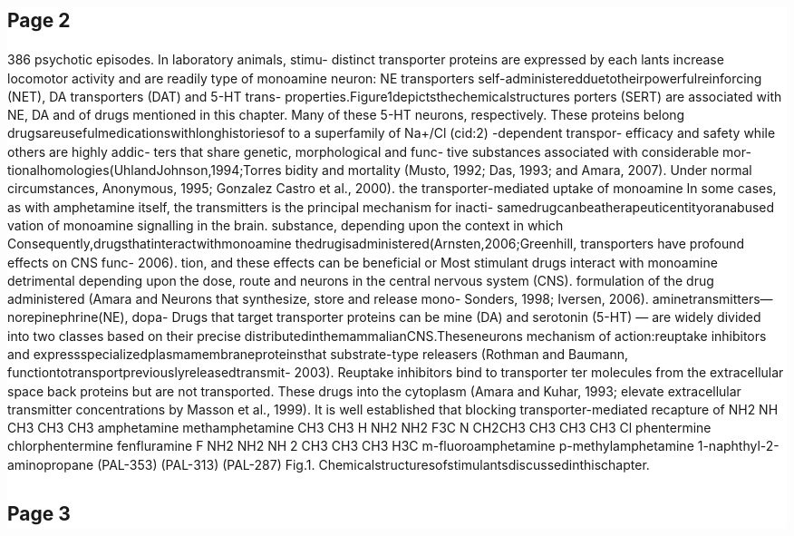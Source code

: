 ## Page 2

386
psychotic episodes. In laboratory animals, stimu- distinct transporter proteins are expressed by each
lants increase locomotor activity and are readily type of monoamine neuron: NE transporters
self-administeredduetotheirpowerfulreinforcing (NET), DA transporters (DAT) and 5-HT trans-
properties.Figure1depictsthechemicalstructures porters (SERT) are associated with NE, DA and
of drugs mentioned in this chapter. Many of these 5-HT neurons, respectively. These proteins belong
drugsareusefulmedicationswithlonghistoriesof to a superfamily of Na+/Cl (cid:2) -dependent transpor-
efficacy and safety while others are highly addic- ters that share genetic, morphological and func-
tive substances associated with considerable mor- tionalhomologies(UhlandJohnson,1994;Torres
bidity and mortality (Musto, 1992; Das, 1993; and Amara, 2007). Under normal circumstances,
Anonymous, 1995; Gonzalez Castro et al., 2000). the transporter-mediated uptake of monoamine
In some cases, as with amphetamine itself, the transmitters is the principal mechanism for inacti-
samedrugcanbeatherapeuticentityoranabused vation of monoamine signalling in the brain.
substance, depending upon the context in which Consequently,drugsthatinteractwithmonoamine
thedrugisadministered(Arnsten,2006;Greenhill, transporters have profound effects on CNS func-
2006). tion, and these effects can be beneficial or
Most stimulant drugs interact with monoamine detrimental depending upon the dose, route and
neurons in the central nervous system (CNS). formulation of the drug administered (Amara and
Neurons that synthesize, store and release mono- Sonders, 1998; Iversen, 2006).
aminetransmitters—norepinephrine(NE), dopa- Drugs that target transporter proteins can be
mine (DA) and serotonin (5-HT) — are widely divided into two classes based on their precise
distributedinthemammalianCNS.Theseneurons mechanism of action:reuptake inhibitors and
expressspecializedplasmamembraneproteinsthat substrate-type releasers (Rothman and Baumann,
functiontotransportpreviouslyreleasedtransmit- 2003). Reuptake inhibitors bind to transporter
ter molecules from the extracellular space back proteins but are not transported. These drugs
into the cytoplasm (Amara and Kuhar, 1993; elevate extracellular transmitter concentrations by
Masson et al., 1999). It is well established that blocking transporter-mediated recapture of
NH2 NH
CH3
CH3 CH3
amphetamine methamphetamine
CH3 CH3 H
NH2 NH2 F3C N
CH2CH3
CH3 CH3 CH3
Cl
phentermine chlorphentermine fenfluramine
F NH2 NH2 NH 2
CH3 CH3 CH3
H3C
m-fluoroamphetamine p-methylamphetamine 1-naphthyl-2-aminopropane
(PAL-353) (PAL-313) (PAL-287)
Fig.1. Chemicalstructuresofstimulantsdiscussedinthischapter.

## Page 3
